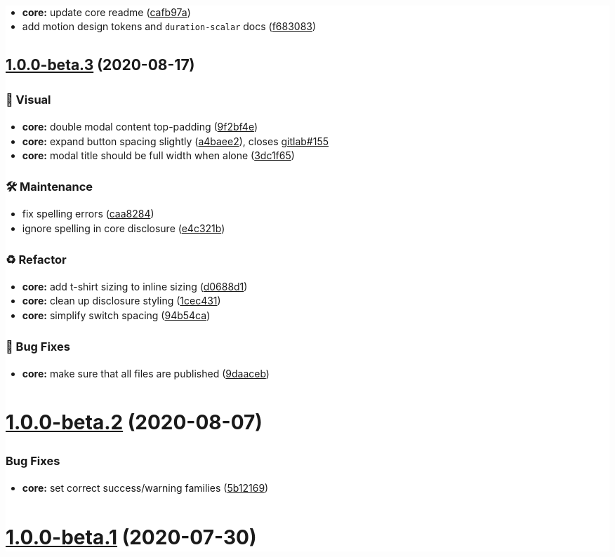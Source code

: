 - **core:** update core readme ([cafb97a](https://github.com/wwnorton/design-system/commit/cafb97a7260f2b0d65ec0ea2d0cad46e754fa7f8))
- add motion design tokens and `duration-scalar` docs ([f683083](https://github.com/wwnorton/design-system/commit/f683083cb58c2d42e3ed5511f20cf77f86c3ca9b))

## [1.0.0-beta.3](https://github.com/wwnorton/design-system/compare/v1.0.0-beta.2...v1.0.0-beta.3) (2020-08-17)

### 💄 Visual

- **core:** double modal content top-padding ([9f2bf4e](https://github.com/wwnorton/design-system/commit/9f2bf4ec1601070a35489cede452fe9998f51cb2))
- **core:** expand button spacing slightly ([a4baee2](https://github.com/wwnorton/design-system/commit/a4baee28862e59276860bb79453aa56085596870)), closes [gitlab#155](https://github.com/wwnorton/gitlab/issues/155)
- **core:** modal title should be full width when alone ([3dc1f65](https://github.com/wwnorton/design-system/commit/3dc1f65e948848ddfd3445536ad6a93eca822bd2))

### 🛠 Maintenance

- fix spelling errors ([caa8284](https://github.com/wwnorton/design-system/commit/caa8284a7952cbc802204ca1953ffa35aebb9691))
- ignore spelling in core disclosure ([e4c321b](https://github.com/wwnorton/design-system/commit/e4c321b99d7f32623bae363d9769c59bd28e28af))

### ♻️ Refactor

- **core:** add t-shirt sizing to inline sizing ([d0688d1](https://github.com/wwnorton/design-system/commit/d0688d1f3aaf9738d61a6ca5f64f45bcaca62fbd))
- **core:** clean up disclosure styling ([1cec431](https://github.com/wwnorton/design-system/commit/1cec43118ee17a0c53b0329a8e7ae49d4ca40e43))
- **core:** simplify switch spacing ([94b54ca](https://github.com/wwnorton/design-system/commit/94b54caf19d9e37ae95a99964e0429f832d3c3b8))

### 🐛 Bug Fixes

- **core:** make sure that all files are published ([9daaceb](https://github.com/wwnorton/design-system/commit/9daacebb9a6247d08bc1d6cf9d1e0b8e8c0e80c8))

# [1.0.0-beta.2](https://github.com/wwnorton/design-system/compare/v1.0.0-beta.1...v1.0.0-beta.2) (2020-08-07)

### Bug Fixes

- **core:** set correct success/warning families ([5b12169](https://github.com/wwnorton/design-system/commit/5b12169293d5aa36c1aaf9cfbfb9ae9c3242dc98))

# [1.0.0-beta.1](https://github.com/wwnorton/design-system/tree/main/packages/core/compare/v1.0.0-beta.0...v1.0.0-beta.1) (2020-07-30)
